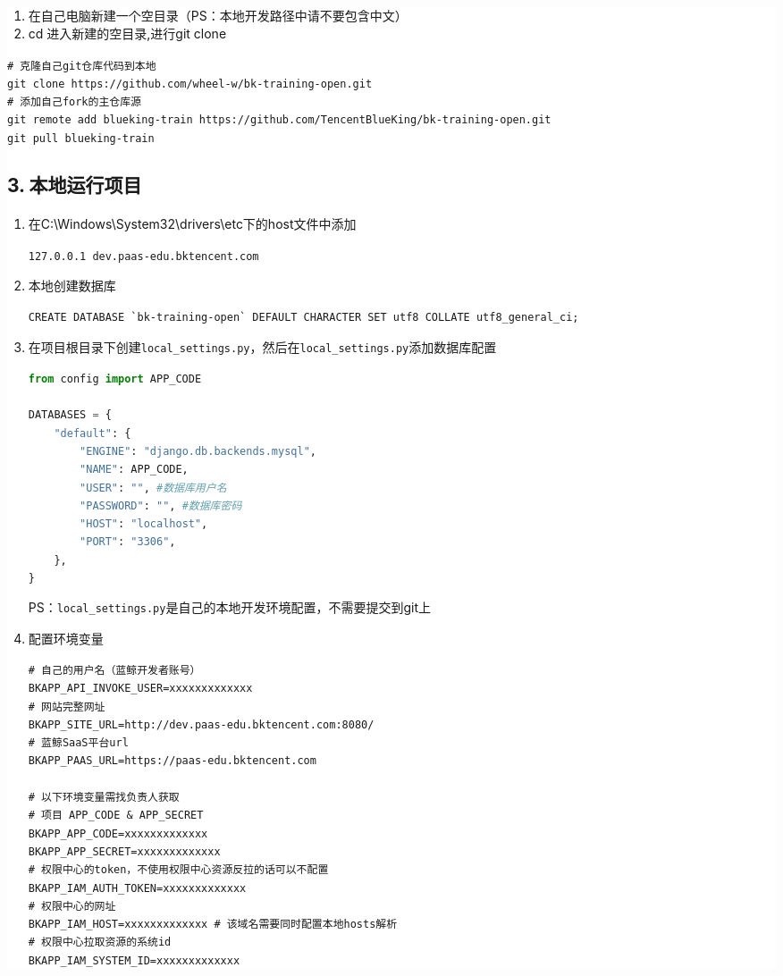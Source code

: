 1.  在自己电脑新建一个空目录（PS：本地开发路径中请不要包含中文）
2. cd 进入新建的空目录,进行git clone

```
# 克隆自己git仓库代码到本地
git clone https://github.com/wheel-w/bk-training-open.git
# 添加自己fork的主仓库源
git remote add blueking-train https://github.com/TencentBlueKing/bk-training-open.git
git pull blueking-train
```

## 3. 本地运行项目

1. 在C:\Windows\System32\drivers\etc下的host文件中添加
   ```
   127.0.0.1 dev.paas-edu.bktencent.com
   ```

2. 本地创建数据库

   ```
   CREATE DATABASE `bk-training-open` DEFAULT CHARACTER SET utf8 COLLATE utf8_general_ci;
   ```

3. 在项目根目录下创建`local_settings.py`，然后在`local_settings.py`添加数据库配置

   ```python
   from config import APP_CODE
   
   DATABASES = {
       "default": {
           "ENGINE": "django.db.backends.mysql",
           "NAME": APP_CODE,
           "USER": "", #数据库用户名
           "PASSWORD": "", #数据库密码
           "HOST": "localhost",
           "PORT": "3306",
       },
   }
   ```

   PS：`local_settings.py`是自己的本地开发环境配置，不需要提交到git上

4. 配置环境变量

   ```
   # 自己的用户名（蓝鲸开发者账号）
   BKAPP_API_INVOKE_USER=xxxxxxxxxxxxx
   # 网站完整网址
   BKAPP_SITE_URL=http://dev.paas-edu.bktencent.com:8080/
   # 蓝鲸SaaS平台url
   BKAPP_PAAS_URL=https://paas-edu.bktencent.com
   
   # 以下环境变量需找负责人获取
   # 项目 APP_CODE & APP_SECRET
   BKAPP_APP_CODE=xxxxxxxxxxxxx
   BKAPP_APP_SECRET=xxxxxxxxxxxxx
   # 权限中心的token，不使用权限中心资源反拉的话可以不配置
   BKAPP_IAM_AUTH_TOKEN=xxxxxxxxxxxxx
   # 权限中心的网址
   BKAPP_IAM_HOST=xxxxxxxxxxxxx	# 该域名需要同时配置本地hosts解析
   # 权限中心拉取资源的系统id
   BKAPP_IAM_SYSTEM_ID=xxxxxxxxxxxxx
   ```
